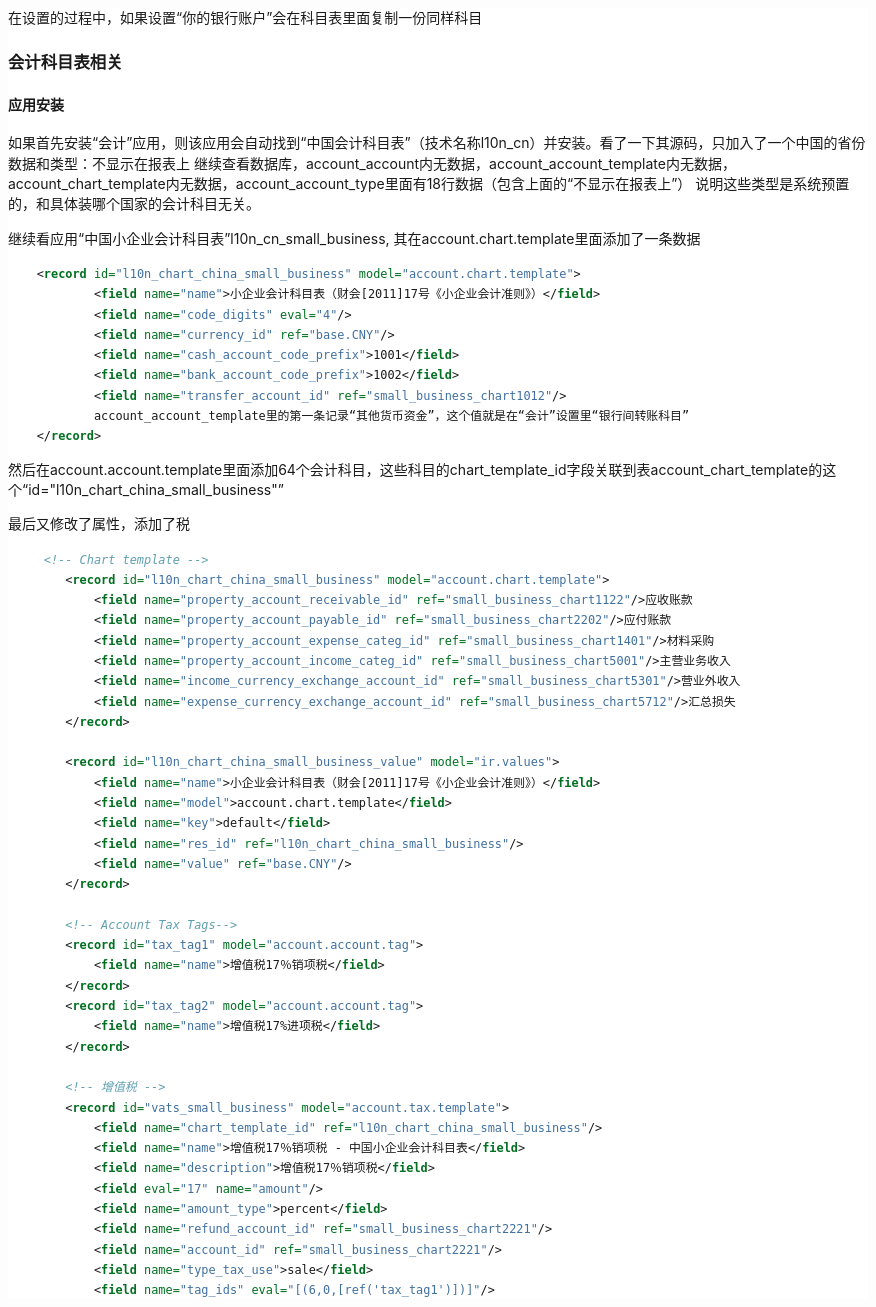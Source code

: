 在设置的过程中，如果设置“你的银行账户”会在科目表里面复制一份同样科目

### 会计科目表相关
#### 应用安装
如果首先安装“会计”应用，则该应用会自动找到“中国会计科目表”（技术名称l10n_cn）并安装。看了一下其源码，只加入了一个中国的省份数据和类型：不显示在报表上
继续查看数据库，account_account内无数据，account_account_template内无数据，account_chart_template内无数据，account_account_type里面有18行数据（包含上面的“不显示在报表上”）
说明这些类型是系统预置的，和具体装哪个国家的会计科目无关。

继续看应用“中国小企业会计科目表”l10n_cn_small_business,
其在account.chart.template里面添加了一条数据
```xml
    <record id="l10n_chart_china_small_business" model="account.chart.template">
            <field name="name">小企业会计科目表（财会[2011]17号《小企业会计准则》）</field>
            <field name="code_digits" eval="4"/>
            <field name="currency_id" ref="base.CNY"/>
            <field name="cash_account_code_prefix">1001</field>
            <field name="bank_account_code_prefix">1002</field>
            <field name="transfer_account_id" ref="small_business_chart1012"/>
			account_account_template里的第一条记录“其他货币资金”，这个值就是在“会计”设置里“银行间转账科目”
    </record>
```
然后在account.account.template里面添加64个会计科目，这些科目的chart_template_id字段关联到表account_chart_template的这个“id="l10n_chart_china_small_business"”


最后又修改了属性，添加了税
```xml
     <!-- Chart template -->
        <record id="l10n_chart_china_small_business" model="account.chart.template">
            <field name="property_account_receivable_id" ref="small_business_chart1122"/>应收账款
            <field name="property_account_payable_id" ref="small_business_chart2202"/>应付账款
            <field name="property_account_expense_categ_id" ref="small_business_chart1401"/>材料采购
            <field name="property_account_income_categ_id" ref="small_business_chart5001"/>主营业务收入
            <field name="income_currency_exchange_account_id" ref="small_business_chart5301"/>营业外收入
            <field name="expense_currency_exchange_account_id" ref="small_business_chart5712"/>汇总损失
        </record>

        <record id="l10n_chart_china_small_business_value" model="ir.values">
            <field name="name">小企业会计科目表（财会[2011]17号《小企业会计准则》）</field>
            <field name="model">account.chart.template</field>
            <field name="key">default</field>
            <field name="res_id" ref="l10n_chart_china_small_business"/>
            <field name="value" ref="base.CNY"/>
        </record>

        <!-- Account Tax Tags-->
        <record id="tax_tag1" model="account.account.tag">
            <field name="name">增值税17％销项税</field>
        </record>
        <record id="tax_tag2" model="account.account.tag">
            <field name="name">增值税17%进项税</field>
        </record>

        <!-- 增值税 -->
        <record id="vats_small_business" model="account.tax.template">
            <field name="chart_template_id" ref="l10n_chart_china_small_business"/>
            <field name="name">增值税17％销项税 - 中国小企业会计科目表</field>
            <field name="description">增值税17％销项税</field>
            <field eval="17" name="amount"/>
            <field name="amount_type">percent</field>
            <field name="refund_account_id" ref="small_business_chart2221"/>
            <field name="account_id" ref="small_business_chart2221"/>
            <field name="type_tax_use">sale</field>
            <field name="tag_ids" eval="[(6,0,[ref('tax_tag1')])]"/>
```